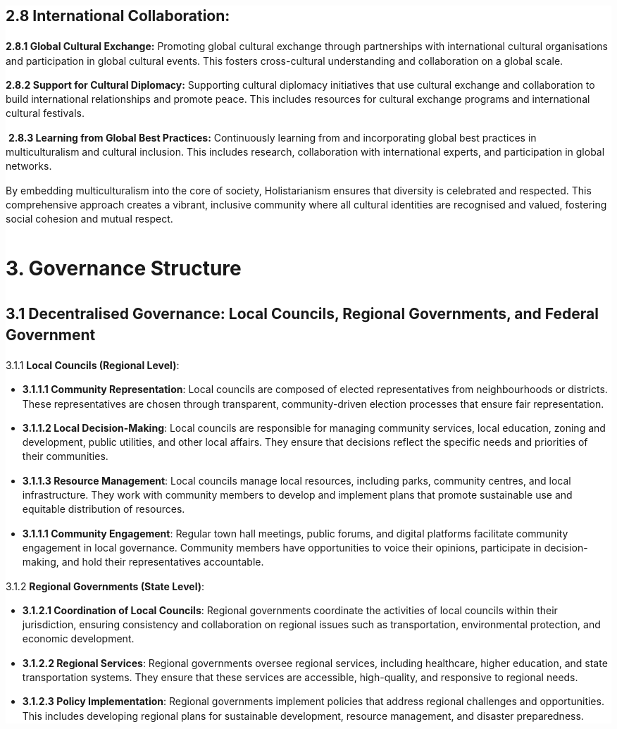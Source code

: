 **2.8 International Collaboration:**
------------------------------------

**2.8.1 Global Cultural Exchange:** Promoting global cultural exchange through partnerships with international cultural organisations and participation in global cultural events. This fosters cross-cultural understanding and collaboration on a global scale.

**2.8.2 Support for Cultural Diplomacy:** Supporting cultural diplomacy initiatives that use cultural exchange and collaboration to build international relationships and promote peace. This includes resources for cultural exchange programs and international cultural festivals.

 **2.8.3 Learning from Global Best Practices:** Continuously learning from and incorporating global best practices in multiculturalism and cultural inclusion. This includes research, collaboration with international experts, and participation in global networks.

By embedding multiculturalism into the core of society, Holistarianism ensures that diversity is celebrated and respected. This comprehensive approach creates a vibrant, inclusive community where all cultural identities are recognised and valued, fostering social cohesion and mutual respect.

**3\. Governance Structure**
============================

**3.1 Decentralised Governance: Local Councils, Regional Governments, and Federal Government**
----------------------------------------------------------------------------------------------

3.1.1 **Local Councils (Regional Level)**:

*   **3.1.1.1 Community Representation**: Local councils are composed of elected representatives from neighbourhoods or districts. These representatives are chosen through transparent, community-driven election processes that ensure fair representation.
    
*   **3.1.1.2 Local Decision-Making**: Local councils are responsible for managing community services, local education, zoning and development, public utilities, and other local affairs. They ensure that decisions reflect the specific needs and priorities of their communities.
    
*   **3.1.1.3 Resource Management**: Local councils manage local resources, including parks, community centres, and local infrastructure. They work with community members to develop and implement plans that promote sustainable use and equitable distribution of resources.
    
*   **3.1.1.1 Community Engagement**: Regular town hall meetings, public forums, and digital platforms facilitate community engagement in local governance. Community members have opportunities to voice their opinions, participate in decision-making, and hold their representatives accountable.
    

3.1.2 **Regional Governments (State Level)**:

*   **3.1.2.1 Coordination of Local Councils**: Regional governments coordinate the activities of local councils within their jurisdiction, ensuring consistency and collaboration on regional issues such as transportation, environmental protection, and economic development.
    
*   **3.1.2.2 Regional Services**: Regional governments oversee regional services, including healthcare, higher education, and state transportation systems. They ensure that these services are accessible, high-quality, and responsive to regional needs.
    
*   **3.1.2.3 Policy Implementation**: Regional governments implement policies that address regional challenges and opportunities. This includes developing regional plans for sustainable development, resource management, and disaster preparedness.
    